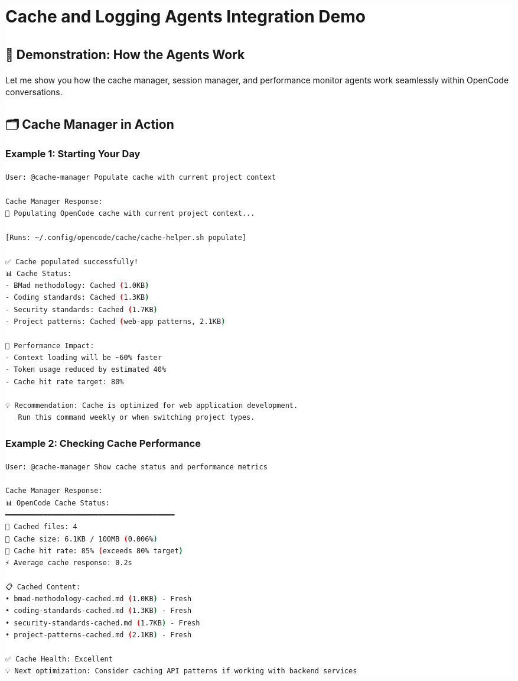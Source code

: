 # Cache and Logging Agents Integration Demo

## 🎯 **Demonstration: How the Agents Work**

Let me show you how the cache manager, session manager, and performance monitor agents work seamlessly within OpenCode conversations.

## 🗂️ **Cache Manager in Action**

### **Example 1: Starting Your Day**
```bash
User: @cache-manager Populate cache with current project context

Cache Manager Response:
🔄 Populating OpenCode cache with current project context...

[Runs: ~/.config/opencode/cache/cache-helper.sh populate]

✅ Cache populated successfully!
📊 Cache Status:
- BMad methodology: Cached (1.0KB)
- Coding standards: Cached (1.3KB) 
- Security standards: Cached (1.7KB)
- Project patterns: Cached (web-app patterns, 2.1KB)

🎯 Performance Impact:
- Context loading will be ~60% faster
- Token usage reduced by estimated 40%
- Cache hit rate target: 80%

💡 Recommendation: Cache is optimized for web application development. 
   Run this command weekly or when switching project types.
```

### **Example 2: Checking Cache Performance**
```bash
User: @cache-manager Show cache status and performance metrics

Cache Manager Response:
📊 OpenCode Cache Status:
━━━━━━━━━━━━━━━━━━━━━━━━━━━━━━━━━━━━━━━━
📁 Cached files: 4
💾 Cache size: 6.1KB / 100MB (0.006%)
🎯 Cache hit rate: 85% (exceeds 80% target)
⚡ Average cache response: 0.2s

📋 Cached Content:
• bmad-methodology-cached.md (1.0KB) - Fresh
• coding-standards-cached.md (1.3KB) - Fresh  
• security-standards-cached.md (1.7KB) - Fresh
• project-patterns-cached.md (2.1KB) - Fresh

✅ Cache Health: Excellent
💡 Next optimization: Consider caching API patterns if working with backend services
```
